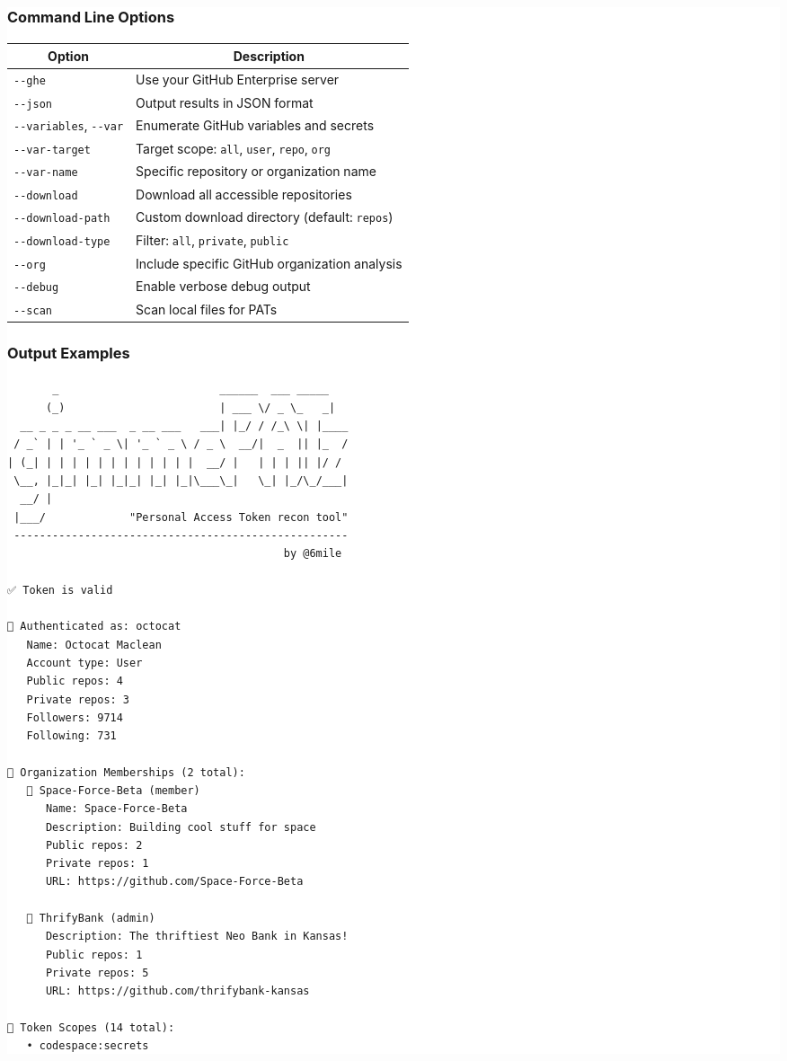 ### Command Line Options

| Option | Description |
|--------|-------------|
| `--ghe` | Use your GitHub Enterprise server |
| `--json` | Output results in JSON format |
| `--variables`, `--var` | Enumerate GitHub variables and secrets |
| `--var-target` | Target scope: `all`, `user`, `repo`, `org` |
| `--var-name` | Specific repository or organization name |
| `--download` | Download all accessible repositories |
| `--download-path` | Custom download directory (default: `repos`) |
| `--download-type` | Filter: `all`, `private`, `public` |
| `--org` | Include specific GitHub organization analysis |
| `--debug` | Enable verbose debug output |
| `--scan` | Scan local files for PATs |

### Output Examples

```
       _                         ______  ___ _____
      (_)                        | ___ \/ _ \_   _|
  __ _ _ _ __ ___  _ __ ___   ___| |_/ / /_\ \| |____
 / _` | | '_ ` _ \| '_ ` _ \ / _ \  __/|  _  || |_  /
| (_| | | | | | | | | | | | |  __/ |   | | | || |/ /
 \__, |_|_| |_| |_|_| |_| |_|\___\_|   \_| |_/\_/___|
  __/ |
 |___/             "Personal Access Token recon tool"
 ----------------------------------------------------
                                           by @6mile

✅ Token is valid

👤 Authenticated as: octocat
   Name: Octocat Maclean
   Account type: User
   Public repos: 4
   Private repos: 3
   Followers: 9714
   Following: 731

🏢 Organization Memberships (2 total):
   👤 Space-Force-Beta (member)
      Name: Space-Force-Beta
      Description: Building cool stuff for space
      Public repos: 2
      Private repos: 1
      URL: https://github.com/Space-Force-Beta

   👑 ThrifyBank (admin)
      Description: The thriftiest Neo Bank in Kansas!
      Public repos: 1
      Private repos: 5
      URL: https://github.com/thrifybank-kansas

🔑 Token Scopes (14 total):
   • codespace:secrets
```